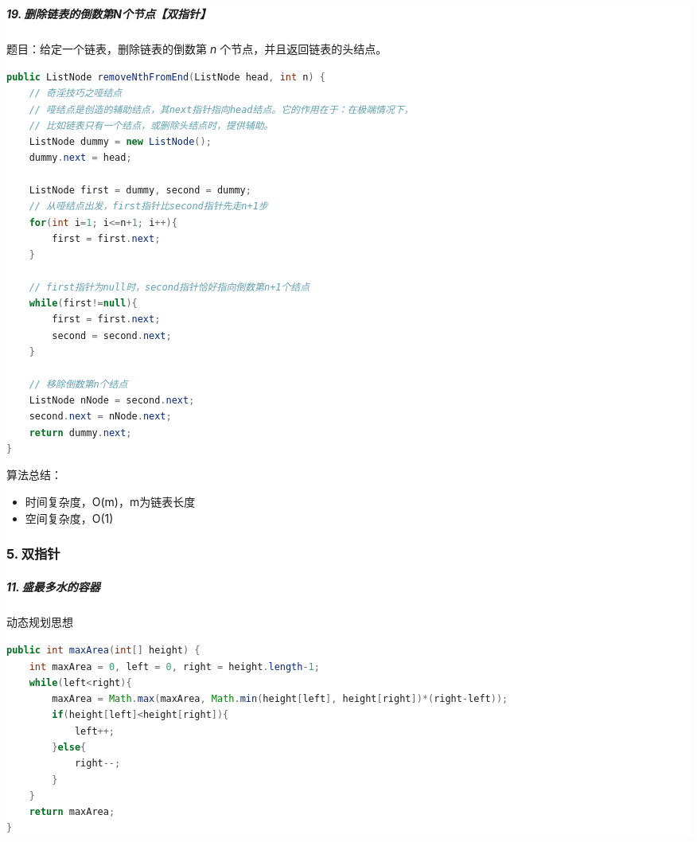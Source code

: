 

##### 19. 删除链表的倒数第N个节点【双指针】

题目：给定一个链表，删除链表的倒数第 *n* 个节点，并且返回链表的头结点。

```java
public ListNode removeNthFromEnd(ListNode head, int n) {
    // 奇淫技巧之哑结点
    // 哑结点是创造的辅助结点，其next指针指向head结点。它的作用在于：在极端情况下，
    // 比如链表只有一个结点，或删除头结点时，提供辅助。
    ListNode dummy = new ListNode();
    dummy.next = head;

    ListNode first = dummy, second = dummy;
    // 从哑结点出发，first指针比second指针先走n+1步
    for(int i=1; i<=n+1; i++){
        first = first.next;
    }

    // first指针为null时，second指针恰好指向倒数第n+1个结点
    while(first!=null){
        first = first.next;
        second = second.next;
    }

    // 移除倒数第n个结点
    ListNode nNode = second.next;
    second.next = nNode.next;
    return dummy.next;
}
```

算法总结：

- 时间复杂度，O(m)，m为链表长度
- 空间复杂度，O(1)



### 5. 双指针

##### 11. 盛最多水的容器

动态规划思想

```java
public int maxArea(int[] height) {
    int maxArea = 0, left = 0, right = height.length-1;
    while(left<right){
        maxArea = Math.max(maxArea, Math.min(height[left], height[right])*(right-left));
        if(height[left]<height[right]){
            left++;
        }else{
            right--;
        }
    }
    return maxArea;
}
```

